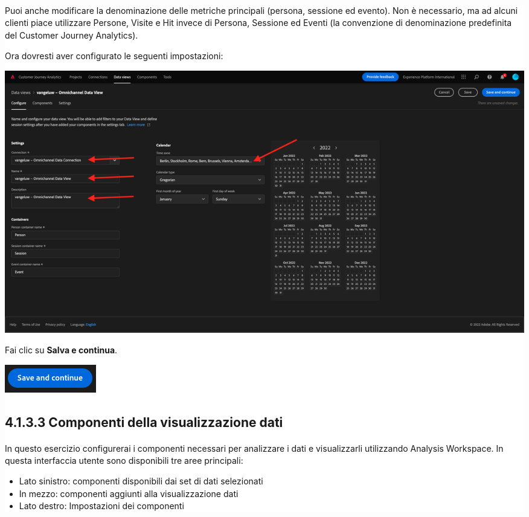 Puoi anche modificare la denominazione delle metriche principali (persona, sessione ed evento). Non è necessario, ma ad alcuni clienti piace utilizzare Persone, Visite e Hit invece di Persona, Sessione ed Eventi (la convenzione di denominazione predefinita del Customer Journey Analytics).

Ora dovresti aver configurato le seguenti impostazioni:

![demo](./images/1-v2.png)

Fai clic su **Salva e continua**.

![demo](./images/12-v2.png)

## 4.1.3.3 Componenti della visualizzazione dati

In questo esercizio configurerai i componenti necessari per analizzare i dati e visualizzarli utilizzando Analysis Workspace. In questa interfaccia utente sono disponibili tre aree principali:

- Lato sinistro: componenti disponibili dai set di dati selezionati
- In mezzo: componenti aggiunti alla visualizzazione dati
- Lato destro: Impostazioni dei componenti

